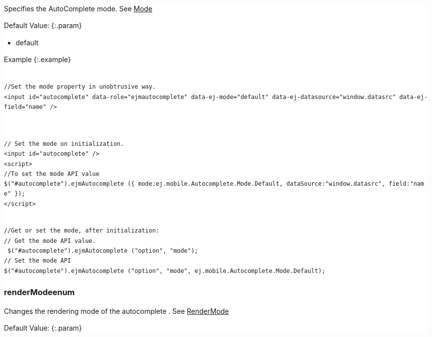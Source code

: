 


Specifies the AutoComplete mode. See <a href="global.html#Mode">Mode</a>


Default Value:
{:.param}



* default




Example
{:.example}

<pre class="prettyprint">
<code> 
//Set the mode property in unobtrusive way.
&lt;input id="autocomplete" data-role="ejmautocomplete" data-ej-mode="default" data-ej-datasource="window.datasrc" data-ej-field="name" /&gt;
</code>
</pre>
<pre class="prettyprint">
<code> 
// Set the mode on initialization. 
&lt;input id="autocomplete" /&gt;
&lt;script&gt; 
//To set the mode API value 
$("#autocomplete").ejmAutocomplete ({ mode:ej.mobile.Autocomplete.Mode.Default, dataSource:"window.datasrc", field:"name" });                   
&lt;/script&gt;</code>
</pre>
<pre class="prettyprint">
<code> 
//Get or set the mode, after initialization:
// Get the mode API value.              
 $("#autocomplete").ejmAutocomplete ("option", "mode");                 
// Set the mode API
$("#autocomplete").ejmAutocomplete ("option", "mode", ej.mobile.Autocomplete.Mode.Default);            </code>
</pre>



### renderMode<span class="type-signature type enum">enum</span>




Changes the rendering mode of the autocomplete . See <a href="global.html#RenderMode">RenderMode</a>


Default Value:
{:.param}
